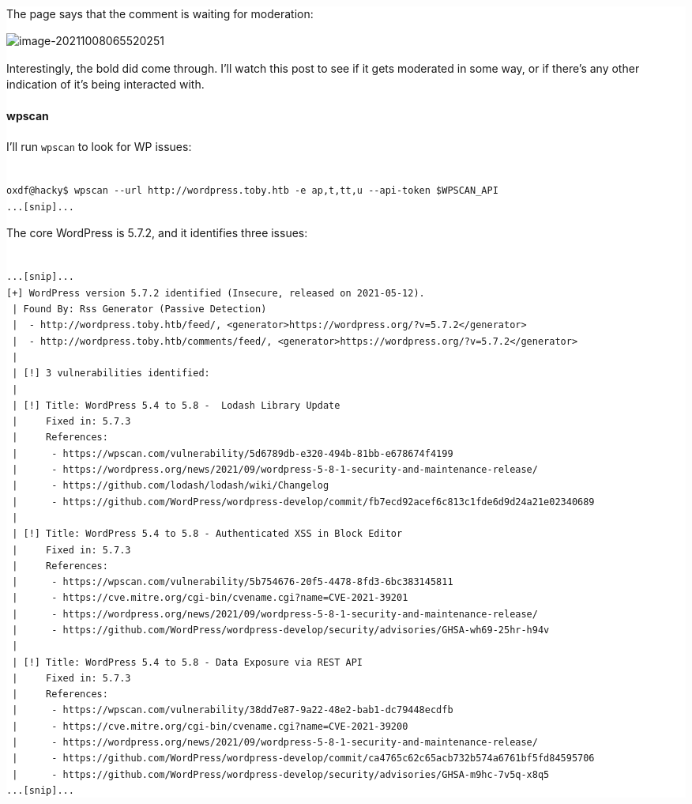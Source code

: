 The page says that the comment is waiting for moderation:

![image-20211008065520251](https://0xdfimages.gitlab.io/img/image-20211008065520251.png)

Interestingly, the bold did come through. I’ll watch this post to see if it gets moderated in some way, or if there’s any other indication of it’s being interacted with.

#### wpscan

I’ll run `wpscan` to look for WP issues:

```

oxdf@hacky$ wpscan --url http://wordpress.toby.htb -e ap,t,tt,u --api-token $WPSCAN_API
...[snip]...

```

The core WordPress is 5.7.2, and it identifies three issues:

```

...[snip]...
[+] WordPress version 5.7.2 identified (Insecure, released on 2021-05-12).
 | Found By: Rss Generator (Passive Detection)
 |  - http://wordpress.toby.htb/feed/, <generator>https://wordpress.org/?v=5.7.2</generator>
 |  - http://wordpress.toby.htb/comments/feed/, <generator>https://wordpress.org/?v=5.7.2</generator>
 |
 | [!] 3 vulnerabilities identified:
 |
 | [!] Title: WordPress 5.4 to 5.8 -  Lodash Library Update
 |     Fixed in: 5.7.3
 |     References:
 |      - https://wpscan.com/vulnerability/5d6789db-e320-494b-81bb-e678674f4199
 |      - https://wordpress.org/news/2021/09/wordpress-5-8-1-security-and-maintenance-release/
 |      - https://github.com/lodash/lodash/wiki/Changelog
 |      - https://github.com/WordPress/wordpress-develop/commit/fb7ecd92acef6c813c1fde6d9d24a21e02340689
 |
 | [!] Title: WordPress 5.4 to 5.8 - Authenticated XSS in Block Editor
 |     Fixed in: 5.7.3
 |     References:
 |      - https://wpscan.com/vulnerability/5b754676-20f5-4478-8fd3-6bc383145811
 |      - https://cve.mitre.org/cgi-bin/cvename.cgi?name=CVE-2021-39201
 |      - https://wordpress.org/news/2021/09/wordpress-5-8-1-security-and-maintenance-release/
 |      - https://github.com/WordPress/wordpress-develop/security/advisories/GHSA-wh69-25hr-h94v
 |
 | [!] Title: WordPress 5.4 to 5.8 - Data Exposure via REST API
 |     Fixed in: 5.7.3
 |     References:
 |      - https://wpscan.com/vulnerability/38dd7e87-9a22-48e2-bab1-dc79448ecdfb
 |      - https://cve.mitre.org/cgi-bin/cvename.cgi?name=CVE-2021-39200
 |      - https://wordpress.org/news/2021/09/wordpress-5-8-1-security-and-maintenance-release/
 |      - https://github.com/WordPress/wordpress-develop/commit/ca4765c62c65acb732b574a6761bf5fd84595706
 |      - https://github.com/WordPress/wordpress-develop/security/advisories/GHSA-m9hc-7v5q-x8q5
...[snip]...

```
